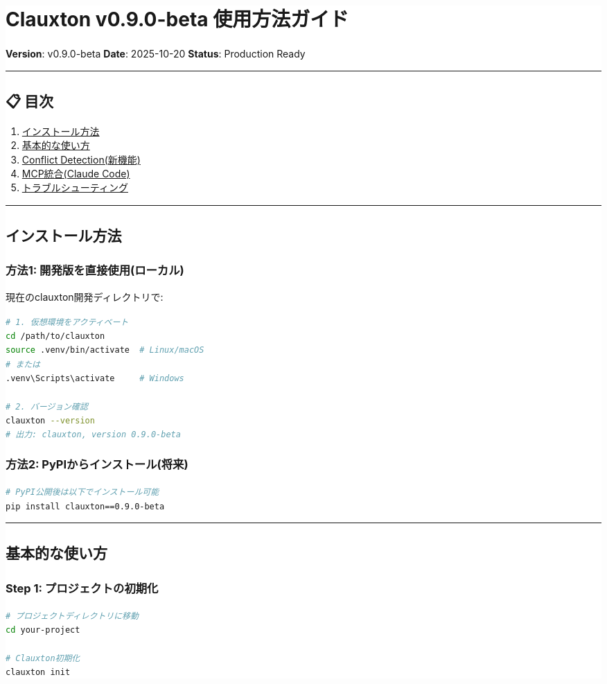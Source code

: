 # Clauxton v0.9.0-beta 使用方法ガイド

**Version**: v0.9.0-beta
**Date**: 2025-10-20
**Status**: Production Ready

---

## 📋 目次

1. [インストール方法](#インストール方法)
2. [基本的な使い方](#基本的な使い方)
3. [Conflict Detection(新機能)](#conflict-detection新機能)
4. [MCP統合(Claude Code)](#mcp統合claude-code)
5. [トラブルシューティング](#トラブルシューティング)

---

## インストール方法

### 方法1: 開発版を直接使用(ローカル)

現在のclauxton開発ディレクトリで: 

```bash
# 1. 仮想環境をアクティベート
cd /path/to/clauxton
source .venv/bin/activate  # Linux/macOS
# または
.venv\Scripts\activate     # Windows

# 2. バージョン確認
clauxton --version
# 出力: clauxton, version 0.9.0-beta
```

### 方法2: PyPIからインストール(将来)

```bash
# PyPI公開後は以下でインストール可能
pip install clauxton==0.9.0-beta
```

---

## 基本的な使い方

### Step 1: プロジェクトの初期化

```bash
# プロジェクトディレクトリに移動
cd your-project

# Clauxton初期化
clauxton init
```
